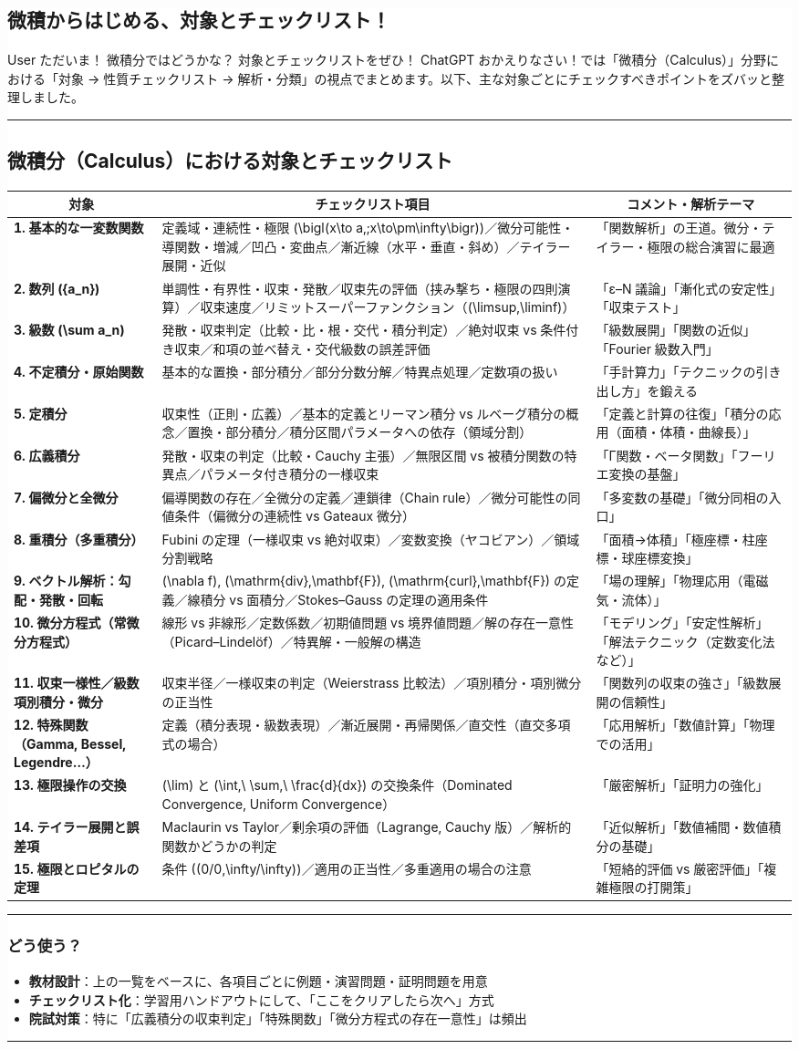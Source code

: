## 微積からはじめる、対象とチェックリスト！

User
ただいま！
微積分ではどうかな？
対象とチェックリストをぜひ！
ChatGPT
おかえりなさい！では「微積分（Calculus）」分野における「対象 → 性質チェックリスト → 解析・分類」の視点でまとめます。以下、主な対象ごとにチェックすべきポイントをズバッと整理しました。

---

## **微積分（Calculus）における対象とチェックリスト**

| 対象                                    | チェックリスト項目                                                                                                                                                                          | コメント・解析テーマ                                                 |
|-----------------------------------------|------------------------------------------------------------------------------------------------------------------------------------------------------------------------------------------|--------------------------------------------------------------------|
| **1. 基本的な一変数関数**               | 定義域・連続性・極限 \(\bigl(x\to a,\;x\to\pm\infty\bigr)\)／微分可能性・導関数・増減／凹凸・変曲点／漸近線（水平・垂直・斜め）／テイラー展開・近似                                                         | 「関数解析」の王道。微分・テイラー・極限の総合演習に最適                     |
| **2. 数列 \(\{a_n\}\)**                 | 単調性・有界性・収束・発散／収束先の評価（挟み撃ち・極限の四則演算）／収束速度／リミットスーパーファンクション（\(\limsup,\liminf\)）                                                         | 「ε–N 議論」「漸化式の安定性」「収束テスト」                              |
| **3. 級数 \(\sum a_n\)**                | 発散・収束判定（比較・比・根・交代・積分判定）／絶対収束 vs  条件付き収束／和項の並べ替え・交代級数の誤差評価                                                          | 「級数展開」「関数の近似」「Fourier 級数入門」                           |
| **4. 不定積分・原始関数**               | 基本的な置換・部分積分／部分分数分解／特異点処理／定数項の扱い                                                                                                                      | 「手計算力」「テクニックの引き出し方」を鍛える                           |
| **5. 定積分**                           | 収束性（正則・広義）／基本的定義とリーマン積分 vs ルベーグ積分の概念／置換・部分積分／積分区間パラメータへの依存（領域分割）                                         | 「定義と計算の往復」「積分の応用（面積・体積・曲線長）」                      |
| **6. 広義積分**                         | 発散・収束の判定（比較・Cauchy 主張）／無限区間 vs 被積分関数の特異点／パラメータ付き積分の一様収束                                                                    | 「Γ関数・ベータ関数」「フーリエ変換の基盤」                             |
| **7. 偏微分と全微分**                   | 偏導関数の存在／全微分の定義／連鎖律（Chain rule）／微分可能性の同値条件（偏微分の連続性 vs Gateaux 微分）                                                     | 「多変数の基礎」「微分同相の入口」                                     |
| **8. 重積分（多重積分）**               | Fubini の定理（一様収束 vs 絶対収束）／変数変換（ヤコビアン）／領域分割戦略                                                                                                      | 「面積→体積」「極座標・柱座標・球座標変換」                               |
| **9. ベクトル解析：勾配・発散・回転**     | \(\nabla f\), \(\mathrm{div}\,\mathbf{F}\), \(\mathrm{curl}\,\mathbf{F}\) の定義／線積分 vs 面積分／Stokes–Gauss の定理の適用条件                                          | 「場の理解」「物理応用（電磁気・流体）」                                 |
| **10. 微分方程式（常微分方程式）**       | 線形 vs 非線形／定数係数／初期値問題 vs 境界値問題／解の存在一意性（Picard–Lindelöf）／特異解・一般解の構造                                          | 「モデリング」「安定性解析」「解法テクニック（定数変化法など）」               |
| **11. 収束一様性／級数項別積分・微分**     | 収束半径／一様収束の判定（Weierstrass 比較法）／項別積分・項別微分の正当性                                                                                                  | 「関数列の収束の強さ」「級数展開の信頼性」                              |
| **12. 特殊関数（Gamma, Bessel, Legendre…）** | 定義（積分表現・級数表現）／漸近展開・再帰関係／直交性（直交多項式の場合）                                                                                                      | 「応用解析」「数値計算」「物理での活用」                                 |
| **13. 極限操作の交換**                   | \(\lim\) と \(\int,\ \sum,\ \frac{d}{dx}\) の交換条件（Dominated Convergence, Uniform Convergence）                                                                   | 「厳密解析」「証明力の強化」                                         |
| **14. テイラー展開と誤差項**             | Maclaurin vs Taylor／剰余項の評価（Lagrange, Cauchy 版）／解析的関数かどうかの判定                                                                                     | 「近似解析」「数値補間・数値積分の基礎」                                 |
| **15. 極限とロピタルの定理**             | 条件 (\(0/0,\infty/\infty\))／適用の正当性／多重適用の場合の注意                                                                                                            | 「短絡的評価 vs 厳密評価」「複雑極限の打開策」                           |

---

### **どう使う？**

- **教材設計**：上の一覧をベースに、各項目ごとに例題・演習問題・証明問題を用意  
- **チェックリスト化**：学習用ハンドアウトにして、「ここをクリアしたら次へ」方式  
- **院試対策**：特に「広義積分の収束判定」「特殊関数」「微分方程式の存在一意性」は頻出

---
